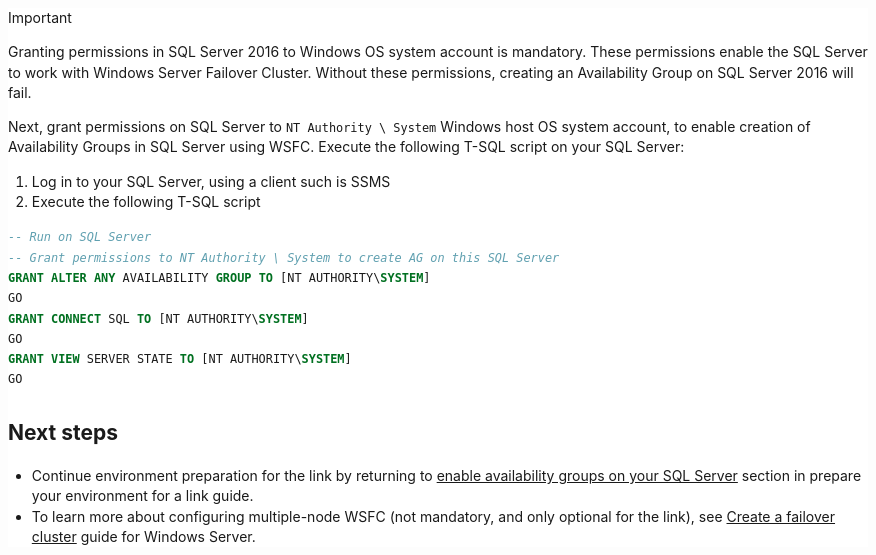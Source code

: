 >[!IMPORTANT]
> Granting permissions in SQL Server 2016 to Windows OS system account is mandatory. These permissions enable the SQL Server to work with Windows Server Failover Cluster. Without these permissions, creating an Availability Group on SQL Server 2016 will fail.

Next, grant permissions on SQL Server to `NT Authority \ System` Windows host OS system account, to enable creation of Availability Groups in SQL Server using WSFC. Execute the following T-SQL script on your SQL Server:

1. Log in to your SQL Server, using a client such is SSMS
2. Execute the following T-SQL script

```sql
-- Run on SQL Server
-- Grant permissions to NT Authority \ System to create AG on this SQL Server
GRANT ALTER ANY AVAILABILITY GROUP TO [NT AUTHORITY\SYSTEM]
GO
GRANT CONNECT SQL TO [NT AUTHORITY\SYSTEM]
GO
GRANT VIEW SERVER STATE TO [NT AUTHORITY\SYSTEM]
GO
```

## Next steps

- Continue environment preparation for the link by returning to [enable availability groups on your SQL Server](managed-instance-link-preparation.md#enable-availability-groups) section in prepare your environment for a link guide.
- To learn more about configuring multiple-node WSFC (not mandatory, and only optional for the link), see [Create a failover cluster](/windows-server/failover-clustering/create-failover-cluster) guide for Windows Server.

